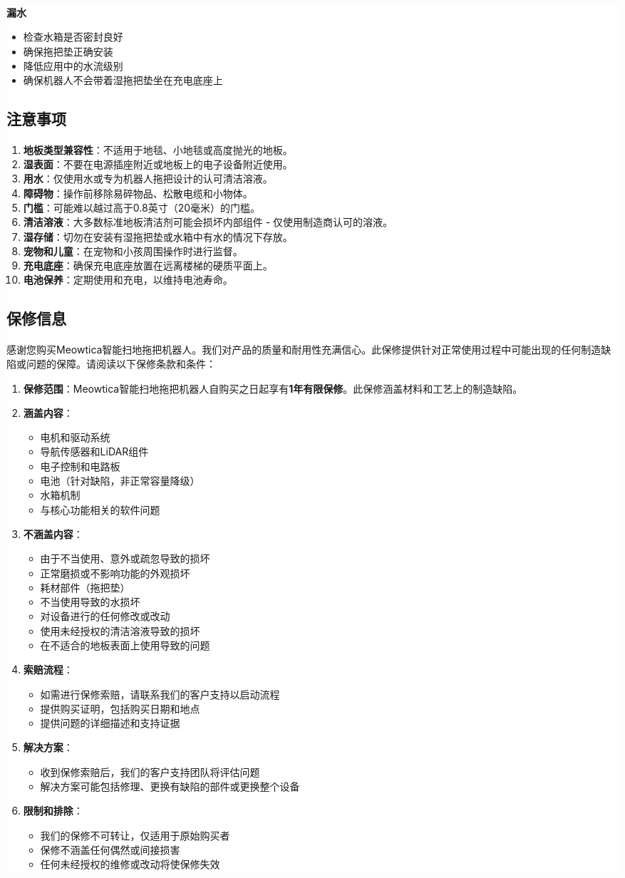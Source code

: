 **漏水**
- 检查水箱是否密封良好
- 确保拖把垫正确安装
- 降低应用中的水流级别
- 确保机器人不会带着湿拖把垫坐在充电底座上

## 注意事项
1. **地板类型兼容性**：不适用于地毯、小地毯或高度抛光的地板。
2. **湿表面**：不要在电源插座附近或地板上的电子设备附近使用。
3. **用水**：仅使用水或专为机器人拖把设计的认可清洁溶液。
4. **障碍物**：操作前移除易碎物品、松散电缆和小物体。
5. **门槛**：可能难以越过高于0.8英寸（20毫米）的门槛。
6. **清洁溶液**：大多数标准地板清洁剂可能会损坏内部组件 - 仅使用制造商认可的溶液。
7. **湿存储**：切勿在安装有湿拖把垫或水箱中有水的情况下存放。
8. **宠物和儿童**：在宠物和小孩周围操作时进行监督。
9. **充电底座**：确保充电底座放置在远离楼梯的硬质平面上。
10. **电池保养**：定期使用和充电，以维持电池寿命。

## 保修信息
感谢您购买Meowtica智能扫地拖把机器人。我们对产品的质量和耐用性充满信心。此保修提供针对正常使用过程中可能出现的任何制造缺陷或问题的保障。请阅读以下保修条款和条件：

1. **保修范围**：Meowtica智能扫地拖把机器人自购买之日起享有**1年有限保修**。此保修涵盖材料和工艺上的制造缺陷。

2. **涵盖内容**：
   - 电机和驱动系统
   - 导航传感器和LiDAR组件
   - 电子控制和电路板
   - 电池（针对缺陷，非正常容量降级）
   - 水箱机制
   - 与核心功能相关的软件问题

3. **不涵盖内容**：
   - 由于不当使用、意外或疏忽导致的损坏
   - 正常磨损或不影响功能的外观损坏
   - 耗材部件（拖把垫）
   - 不当使用导致的水损坏
   - 对设备进行的任何修改或改动
   - 使用未经授权的清洁溶液导致的损坏
   - 在不适合的地板表面上使用导致的问题

4. **索赔流程**：
   - 如需进行保修索赔，请联系我们的客户支持以启动流程
   - 提供购买证明，包括购买日期和地点
   - 提供问题的详细描述和支持证据

5. **解决方案**：
   - 收到保修索赔后，我们的客户支持团队将评估问题
   - 解决方案可能包括修理、更换有缺陷的部件或更换整个设备

6. **限制和排除**：
   - 我们的保修不可转让，仅适用于原始购买者
   - 保修不涵盖任何偶然或间接损害
   - 任何未经授权的维修或改动将使保修失效
